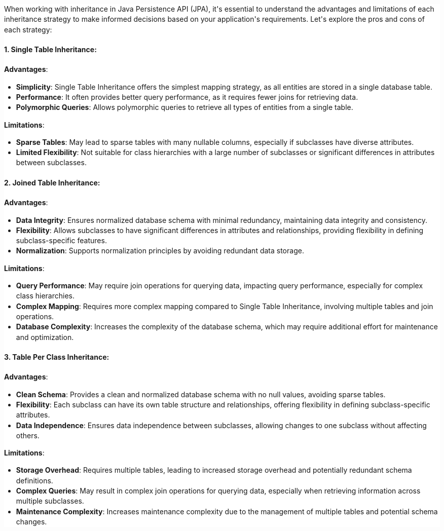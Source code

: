 When working with inheritance in Java Persistence API (JPA), it's essential to understand the advantages and limitations of each inheritance strategy to make informed decisions based on your application's requirements. Let's explore the pros and cons of each strategy:

#### 1. Single Table Inheritance:

**Advantages**:
- **Simplicity**: Single Table Inheritance offers the simplest mapping strategy, as all entities are stored in a single database table.
- **Performance**: It often provides better query performance, as it requires fewer joins for retrieving data.
- **Polymorphic Queries**: Allows polymorphic queries to retrieve all types of entities from a single table.

**Limitations**:
- **Sparse Tables**: May lead to sparse tables with many nullable columns, especially if subclasses have diverse attributes.
- **Limited Flexibility**: Not suitable for class hierarchies with a large number of subclasses or significant differences in attributes between subclasses.

#### 2. Joined Table Inheritance:

**Advantages**:
- **Data Integrity**: Ensures normalized database schema with minimal redundancy, maintaining data integrity and consistency.
- **Flexibility**: Allows subclasses to have significant differences in attributes and relationships, providing flexibility in defining subclass-specific features.
- **Normalization**: Supports normalization principles by avoiding redundant data storage.

**Limitations**:
- **Query Performance**: May require join operations for querying data, impacting query performance, especially for complex class hierarchies.
- **Complex Mapping**: Requires more complex mapping compared to Single Table Inheritance, involving multiple tables and join operations.
- **Database Complexity**: Increases the complexity of the database schema, which may require additional effort for maintenance and optimization.

#### 3. Table Per Class Inheritance:

**Advantages**:
- **Clean Schema**: Provides a clean and normalized database schema with no null values, avoiding sparse tables.
- **Flexibility**: Each subclass can have its own table structure and relationships, offering flexibility in defining subclass-specific attributes.
- **Data Independence**: Ensures data independence between subclasses, allowing changes to one subclass without affecting others.

**Limitations**:
- **Storage Overhead**: Requires multiple tables, leading to increased storage overhead and potentially redundant schema definitions.
- **Complex Queries**: May result in complex join operations for querying data, especially when retrieving information across multiple subclasses.
- **Maintenance Complexity**: Increases maintenance complexity due to the management of multiple tables and potential schema changes.
